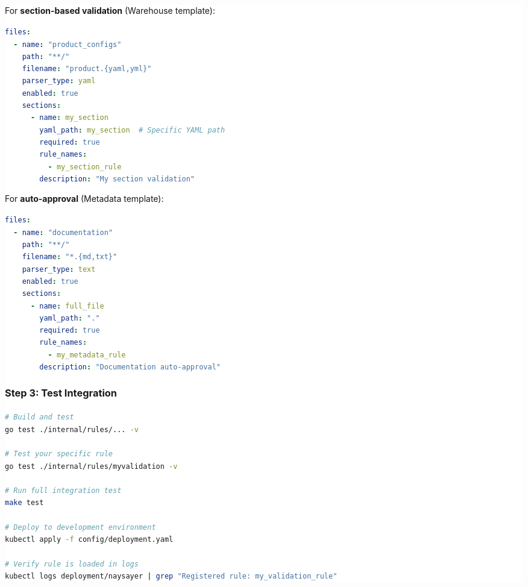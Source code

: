 For **section-based validation** (Warehouse template):
```yaml
files:
  - name: "product_configs"
    path: "**/"
    filename: "product.{yaml,yml}"
    parser_type: yaml
    enabled: true
    sections:
      - name: my_section
        yaml_path: my_section  # Specific YAML path
        required: true
        rule_names:
          - my_section_rule
        description: "My section validation"
```

For **auto-approval** (Metadata template):
```yaml
files:
  - name: "documentation"
    path: "**/"
    filename: "*.{md,txt}"
    parser_type: text
    enabled: true
    sections:
      - name: full_file
        yaml_path: "."
        required: true
        rule_names:
          - my_metadata_rule
        description: "Documentation auto-approval"
```

### Step 3: Test Integration

```bash
# Build and test
go test ./internal/rules/... -v

# Test your specific rule
go test ./internal/rules/myvalidation -v

# Run full integration test
make test

# Deploy to development environment
kubectl apply -f config/deployment.yaml

# Verify rule is loaded in logs
kubectl logs deployment/naysayer | grep "Registered rule: my_validation_rule"
```
